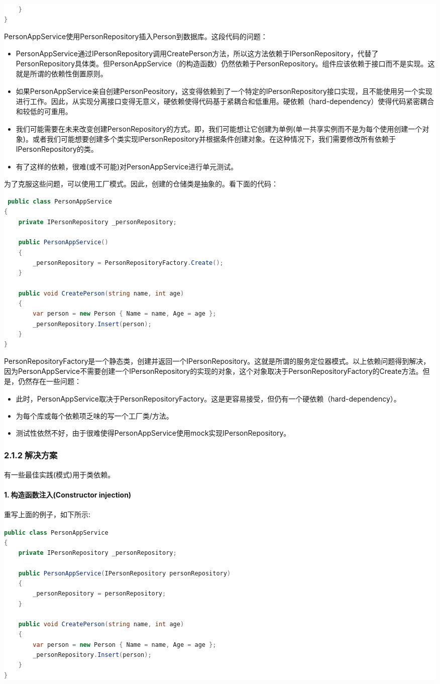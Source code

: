 ```csharp
    }
}
```

PersonAppService使用PersonRepository插入Person到数据库。这段代码的问题：

+ PersonAppService通过IPersonRepository调用CreatePerson方法，所以这方法依赖于IPersonRepository，代替了PersonRepository具体类。但PersonAppService（的构造函数）仍然依赖于PersonRepository。组件应该依赖于接口而不是实现。这就是所谓的依赖性倒置原则。

+ 如果PersonAppService亲自创建PersonPeository，这变得依赖到了一个特定的IPersonRepository接口实现，且不能使用另一个实现进行工作。因此，从实现分离接口变得无意义，硬依赖使得代码基于紧耦合和低重用。硬依赖（hard-dependency）使得代码紧密耦合和较低的可重用。

+ 我们可能需要在未来改变创建PersonRepository的方式。即，我们可能想让它创建为单例(单一共享实例而不是为每个使用创建一个对象)。或者我们可能想要创建多个类实现IPersonRepository并根据条件创建对象。在这种情况下，我们需要修改所有依赖于IPersonRepository的类。

+ 有了这样的依赖，很难(或不可能)对PersonAppService进行单元测试。

为了克服这些问题，可以使用工厂模式。因此，创建的仓储类是抽象的。看下面的代码：

```csharp
 public class PersonAppService
{
    private IPersonRepository _personRepository;

    public PersonAppService()
    {
        _personRepository = PersonRepositoryFactory.Create();            
    }

    public void CreatePerson(string name, int age)
    {
        var person = new Person { Name = name, Age = age };
        _personRepository.Insert(person);
    }
}
```

PersonRepositoryFactory是一个静态类，创建并返回一个IPersonRepository。这就是所谓的服务定位器模式。以上依赖问题得到解决，因为PersonAppService不需要创建一个IPersonRepository的实现的对象，这个对象取决于PersonRepositoryFactory的Create方法。但是，仍然存在一些问题：

+ 此时，PersonAppService取决于PersonRepositoryFactory。这是更容易接受，但仍有一个硬依赖（hard-dependency）。

+ 为每个库或每个依赖项乏味的写一个工厂类/方法。

+ 测试性依然不好，由于很难使得PersonAppService使用mock实现IPersonRepository。

### 2.1.2 解决方案

有一些最佳实践(模式)用于类依赖。

#### 1. 构造函数注入(Constructor injection)

重写上面的例子，如下所示:

```csharp
public class PersonAppService
{
    private IPersonRepository _personRepository;

    public PersonAppService(IPersonRepository personRepository)
    {
        _personRepository = personRepository;
    }

    public void CreatePerson(string name, int age)
    {
        var person = new Person { Name = name, Age = age };
        _personRepository.Insert(person);
    }
}
```